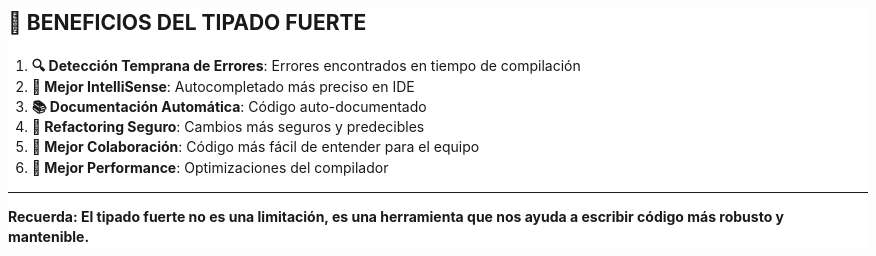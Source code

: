 
## 🎯 **BENEFICIOS DEL TIPADO FUERTE**

1. **🔍 Detección Temprana de Errores**: Errores encontrados en tiempo de compilación
2. **🧠 Mejor IntelliSense**: Autocompletado más preciso en IDE
3. **📚 Documentación Automática**: Código auto-documentado
4. **🔄 Refactoring Seguro**: Cambios más seguros y predecibles
5. **👥 Mejor Colaboración**: Código más fácil de entender para el equipo
6. **🚀 Mejor Performance**: Optimizaciones del compilador

---

**Recuerda: El tipado fuerte no es una limitación, es una herramienta que nos ayuda a escribir código más robusto y mantenible.**
